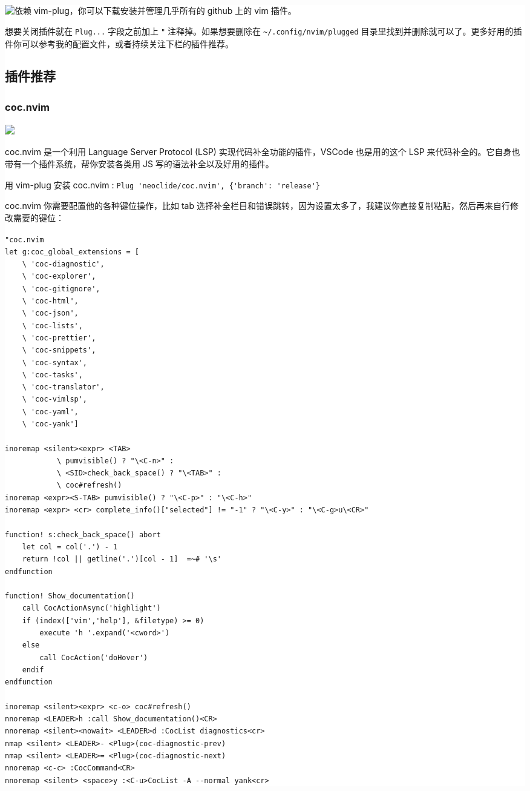 ![依赖 vim-plug，你可以下载安装并管理几乎所有的 github 上的 vim 插件。](https://cdn.jsdelivr.net/gh/Avimitin/PicStorage/pic/20210204181653.png)

想要关闭插件就在 `Plug...` 字段之前加上 `"` 注释掉。如果想要删除在 `~/.config/nvim/plugged` 目录里找到并删除就可以了。更多好用的插件你可以参考我的配置文件，或者持续关注下栏的插件推荐。

## 插件推荐

### coc.nvim

![](https://user-images.githubusercontent.com/251450/55285193-400a9000-53b9-11e9-8cff-ffe4983c5947.gif)

coc.nvim 是一个利用 Language Server Protocol (LSP) 实现代码补全功能的插件，VSCode 也是用的这个 LSP 来代码补全的。它自身也带有一个插件系统，帮你安装各类用 JS 写的语法补全以及好用的插件。

用 vim-plug 安装 coc.nvim : `Plug 'neoclide/coc.nvim', {'branch': 'release'}`

coc.nvim 你需要配置他的各种键位操作，比如 tab 选择补全栏目和错误跳转，因为设置太多了，我建议你直接复制粘贴，然后再来自行修改需要的键位：

```vimscript
"coc.nvim
let g:coc_global_extensions = [
	\ 'coc-diagnostic',
	\ 'coc-explorer',
	\ 'coc-gitignore',
	\ 'coc-html',
	\ 'coc-json',
	\ 'coc-lists',
	\ 'coc-prettier',
	\ 'coc-snippets',
	\ 'coc-syntax',
	\ 'coc-tasks',
	\ 'coc-translator',
	\ 'coc-vimlsp',
	\ 'coc-yaml',
	\ 'coc-yank']

inoremap <silent><expr> <TAB>
			\ pumvisible() ? "\<C-n>" :
			\ <SID>check_back_space() ? "\<TAB>" :
			\ coc#refresh()
inoremap <expr><S-TAB> pumvisible() ? "\<C-p>" : "\<C-h>"
inoremap <expr> <cr> complete_info()["selected"] != "-1" ? "\<C-y>" : "\<C-g>u\<CR>"

function! s:check_back_space() abort
	let col = col('.') - 1
	return !col || getline('.')[col - 1]  =~# '\s'
endfunction

function! Show_documentation()
	call CocActionAsync('highlight')
	if (index(['vim','help'], &filetype) >= 0)
		execute 'h '.expand('<cword>')
	else
		call CocAction('doHover')
	endif
endfunction

inoremap <silent><expr> <c-o> coc#refresh()
nnoremap <LEADER>h :call Show_documentation()<CR>
nnoremap <silent><nowait> <LEADER>d :CocList diagnostics<cr>
nmap <silent> <LEADER>- <Plug>(coc-diagnostic-prev)
nmap <silent> <LEADER>= <Plug>(coc-diagnostic-next)
nnoremap <c-c> :CocCommand<CR>
nnoremap <silent> <space>y :<C-u>CocList -A --normal yank<cr>
```